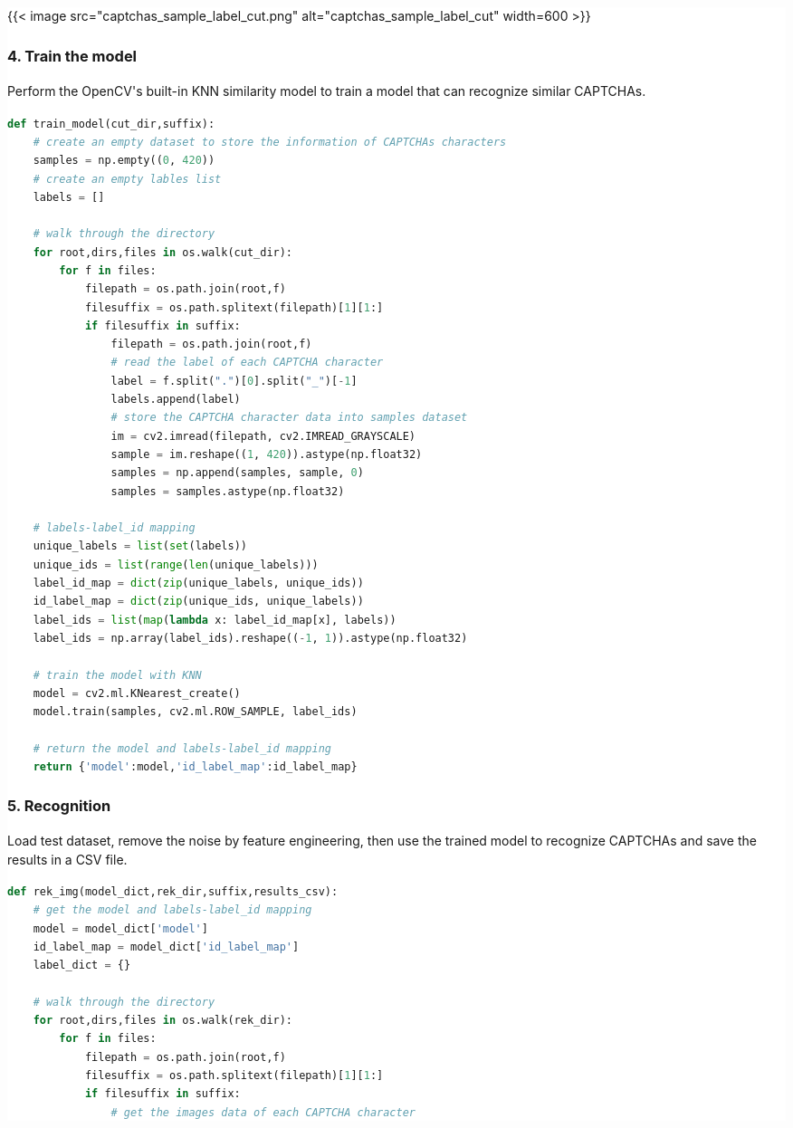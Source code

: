 {{< image src="captchas_sample_label_cut.png" alt="captchas_sample_label_cut" width=600 >}}

### 4. Train the model

Perform the OpenCV's built-in KNN similarity model to train a model that can recognize similar CAPTCHAs.

```python
def train_model(cut_dir,suffix):
    # create an empty dataset to store the information of CAPTCHAs characters
    samples = np.empty((0, 420))
    # create an empty lables list
    labels = []
    
    # walk through the directory
    for root,dirs,files in os.walk(cut_dir):
        for f in files:
            filepath = os.path.join(root,f)
            filesuffix = os.path.splitext(filepath)[1][1:]
            if filesuffix in suffix:
                filepath = os.path.join(root,f)
                # read the label of each CAPTCHA character
                label = f.split(".")[0].split("_")[-1]
                labels.append(label)
                # store the CAPTCHA character data into samples dataset
                im = cv2.imread(filepath, cv2.IMREAD_GRAYSCALE)
                sample = im.reshape((1, 420)).astype(np.float32)
                samples = np.append(samples, sample, 0)
                samples = samples.astype(np.float32)

    # labels-label_id mapping
    unique_labels = list(set(labels))
    unique_ids = list(range(len(unique_labels)))
    label_id_map = dict(zip(unique_labels, unique_ids))
    id_label_map = dict(zip(unique_ids, unique_labels))
    label_ids = list(map(lambda x: label_id_map[x], labels))
    label_ids = np.array(label_ids).reshape((-1, 1)).astype(np.float32)
    
    # train the model with KNN
    model = cv2.ml.KNearest_create()
    model.train(samples, cv2.ml.ROW_SAMPLE, label_ids)
    
    # return the model and labels-label_id mapping
    return {'model':model,'id_label_map':id_label_map}
```

### 5. Recognition

Load test dataset, remove the noise by feature engineering, then use the trained model to recognize CAPTCHAs and save the results in a CSV file.

```python
def rek_img(model_dict,rek_dir,suffix,results_csv):
    # get the model and labels-label_id mapping 
    model = model_dict['model']
    id_label_map = model_dict['id_label_map']
    label_dict = {}
    
    # walk through the directory
    for root,dirs,files in os.walk(rek_dir):
        for f in files:
            filepath = os.path.join(root,f)
            filesuffix = os.path.splitext(filepath)[1][1:]
            if filesuffix in suffix:
                # get the images data of each CAPTCHA character
```